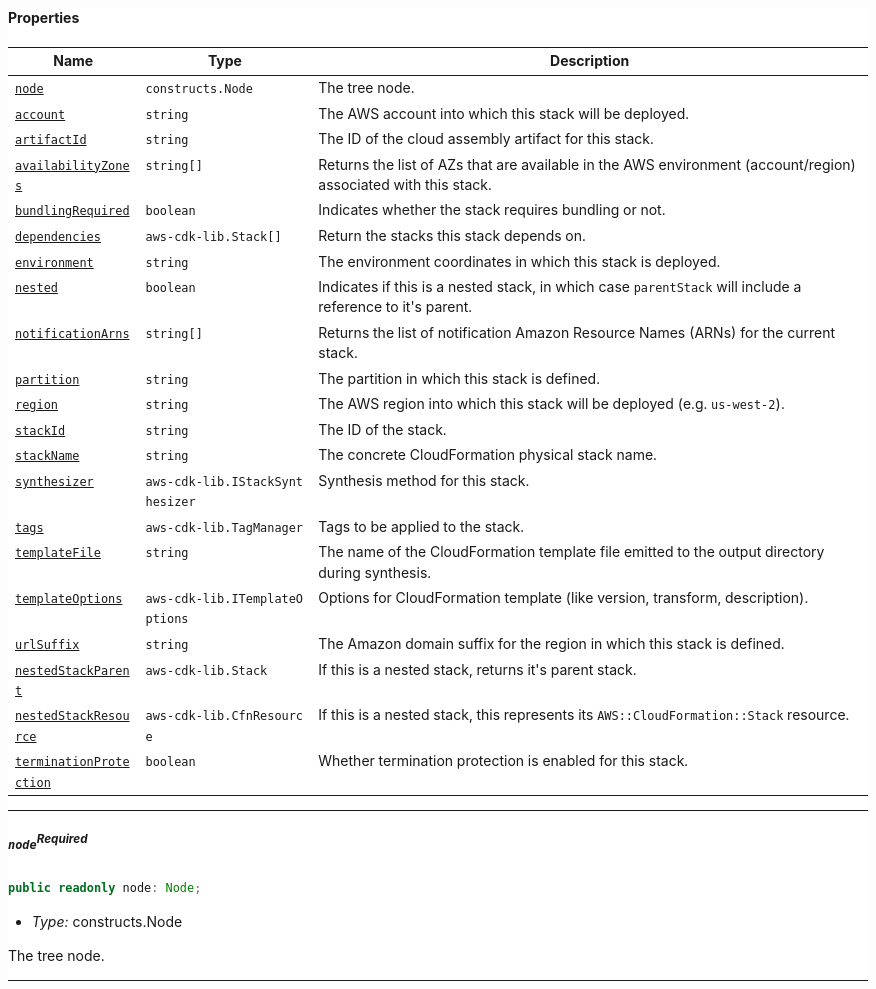 #### Properties <a name="Properties" id="Properties"></a>

| **Name** | **Type** | **Description** |
| --- | --- | --- |
| <code><a href="#@gammarers/aws-log-stream-event-notification-stack.LogStreamEventNotificationStack.property.node">node</a></code> | <code>constructs.Node</code> | The tree node. |
| <code><a href="#@gammarers/aws-log-stream-event-notification-stack.LogStreamEventNotificationStack.property.account">account</a></code> | <code>string</code> | The AWS account into which this stack will be deployed. |
| <code><a href="#@gammarers/aws-log-stream-event-notification-stack.LogStreamEventNotificationStack.property.artifactId">artifactId</a></code> | <code>string</code> | The ID of the cloud assembly artifact for this stack. |
| <code><a href="#@gammarers/aws-log-stream-event-notification-stack.LogStreamEventNotificationStack.property.availabilityZones">availabilityZones</a></code> | <code>string[]</code> | Returns the list of AZs that are available in the AWS environment (account/region) associated with this stack. |
| <code><a href="#@gammarers/aws-log-stream-event-notification-stack.LogStreamEventNotificationStack.property.bundlingRequired">bundlingRequired</a></code> | <code>boolean</code> | Indicates whether the stack requires bundling or not. |
| <code><a href="#@gammarers/aws-log-stream-event-notification-stack.LogStreamEventNotificationStack.property.dependencies">dependencies</a></code> | <code>aws-cdk-lib.Stack[]</code> | Return the stacks this stack depends on. |
| <code><a href="#@gammarers/aws-log-stream-event-notification-stack.LogStreamEventNotificationStack.property.environment">environment</a></code> | <code>string</code> | The environment coordinates in which this stack is deployed. |
| <code><a href="#@gammarers/aws-log-stream-event-notification-stack.LogStreamEventNotificationStack.property.nested">nested</a></code> | <code>boolean</code> | Indicates if this is a nested stack, in which case `parentStack` will include a reference to it's parent. |
| <code><a href="#@gammarers/aws-log-stream-event-notification-stack.LogStreamEventNotificationStack.property.notificationArns">notificationArns</a></code> | <code>string[]</code> | Returns the list of notification Amazon Resource Names (ARNs) for the current stack. |
| <code><a href="#@gammarers/aws-log-stream-event-notification-stack.LogStreamEventNotificationStack.property.partition">partition</a></code> | <code>string</code> | The partition in which this stack is defined. |
| <code><a href="#@gammarers/aws-log-stream-event-notification-stack.LogStreamEventNotificationStack.property.region">region</a></code> | <code>string</code> | The AWS region into which this stack will be deployed (e.g. `us-west-2`). |
| <code><a href="#@gammarers/aws-log-stream-event-notification-stack.LogStreamEventNotificationStack.property.stackId">stackId</a></code> | <code>string</code> | The ID of the stack. |
| <code><a href="#@gammarers/aws-log-stream-event-notification-stack.LogStreamEventNotificationStack.property.stackName">stackName</a></code> | <code>string</code> | The concrete CloudFormation physical stack name. |
| <code><a href="#@gammarers/aws-log-stream-event-notification-stack.LogStreamEventNotificationStack.property.synthesizer">synthesizer</a></code> | <code>aws-cdk-lib.IStackSynthesizer</code> | Synthesis method for this stack. |
| <code><a href="#@gammarers/aws-log-stream-event-notification-stack.LogStreamEventNotificationStack.property.tags">tags</a></code> | <code>aws-cdk-lib.TagManager</code> | Tags to be applied to the stack. |
| <code><a href="#@gammarers/aws-log-stream-event-notification-stack.LogStreamEventNotificationStack.property.templateFile">templateFile</a></code> | <code>string</code> | The name of the CloudFormation template file emitted to the output directory during synthesis. |
| <code><a href="#@gammarers/aws-log-stream-event-notification-stack.LogStreamEventNotificationStack.property.templateOptions">templateOptions</a></code> | <code>aws-cdk-lib.ITemplateOptions</code> | Options for CloudFormation template (like version, transform, description). |
| <code><a href="#@gammarers/aws-log-stream-event-notification-stack.LogStreamEventNotificationStack.property.urlSuffix">urlSuffix</a></code> | <code>string</code> | The Amazon domain suffix for the region in which this stack is defined. |
| <code><a href="#@gammarers/aws-log-stream-event-notification-stack.LogStreamEventNotificationStack.property.nestedStackParent">nestedStackParent</a></code> | <code>aws-cdk-lib.Stack</code> | If this is a nested stack, returns it's parent stack. |
| <code><a href="#@gammarers/aws-log-stream-event-notification-stack.LogStreamEventNotificationStack.property.nestedStackResource">nestedStackResource</a></code> | <code>aws-cdk-lib.CfnResource</code> | If this is a nested stack, this represents its `AWS::CloudFormation::Stack` resource. |
| <code><a href="#@gammarers/aws-log-stream-event-notification-stack.LogStreamEventNotificationStack.property.terminationProtection">terminationProtection</a></code> | <code>boolean</code> | Whether termination protection is enabled for this stack. |

---

##### `node`<sup>Required</sup> <a name="node" id="@gammarers/aws-log-stream-event-notification-stack.LogStreamEventNotificationStack.property.node"></a>

```typescript
public readonly node: Node;
```

- *Type:* constructs.Node

The tree node.

---